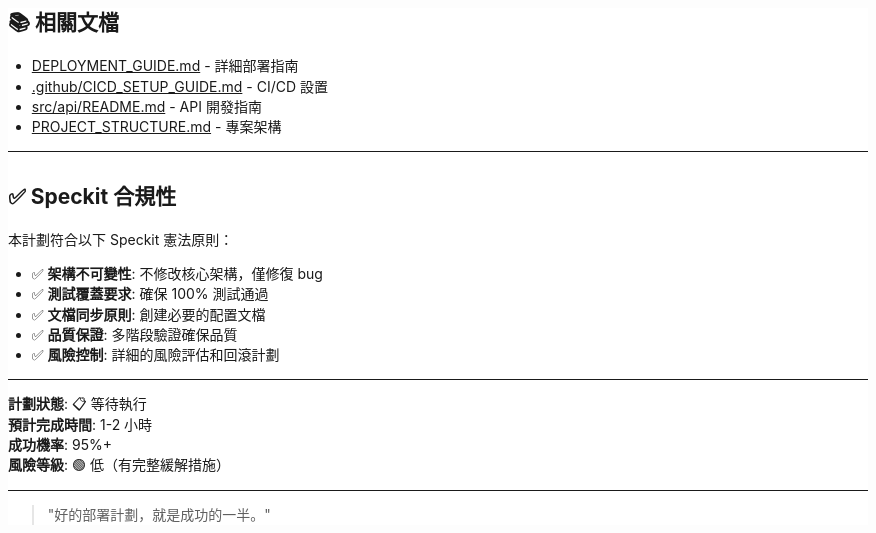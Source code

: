 ## 📚 相關文檔

- [DEPLOYMENT_GUIDE.md](../DEPLOYMENT_GUIDE.md) - 詳細部署指南
- [.github/CICD_SETUP_GUIDE.md](../.github/CICD_SETUP_GUIDE.md) - CI/CD 設置
- [src/api/README.md](../src/api/README.md) - API 開發指南
- [PROJECT_STRUCTURE.md](../PROJECT_STRUCTURE.md) - 專案架構

---

## ✅ Speckit 合規性

本計劃符合以下 Speckit 憲法原則：

- ✅ **架構不可變性**: 不修改核心架構，僅修復 bug
- ✅ **測試覆蓋要求**: 確保 100% 測試通過
- ✅ **文檔同步原則**: 創建必要的配置文檔
- ✅ **品質保證**: 多階段驗證確保品質
- ✅ **風險控制**: 詳細的風險評估和回滾計劃

---

**計劃狀態**: 📋 等待執行  
**預計完成時間**: 1-2 小時  
**成功機率**: 95%+  
**風險等級**: 🟢 低（有完整緩解措施）

---

> "好的部署計劃，就是成功的一半。"


